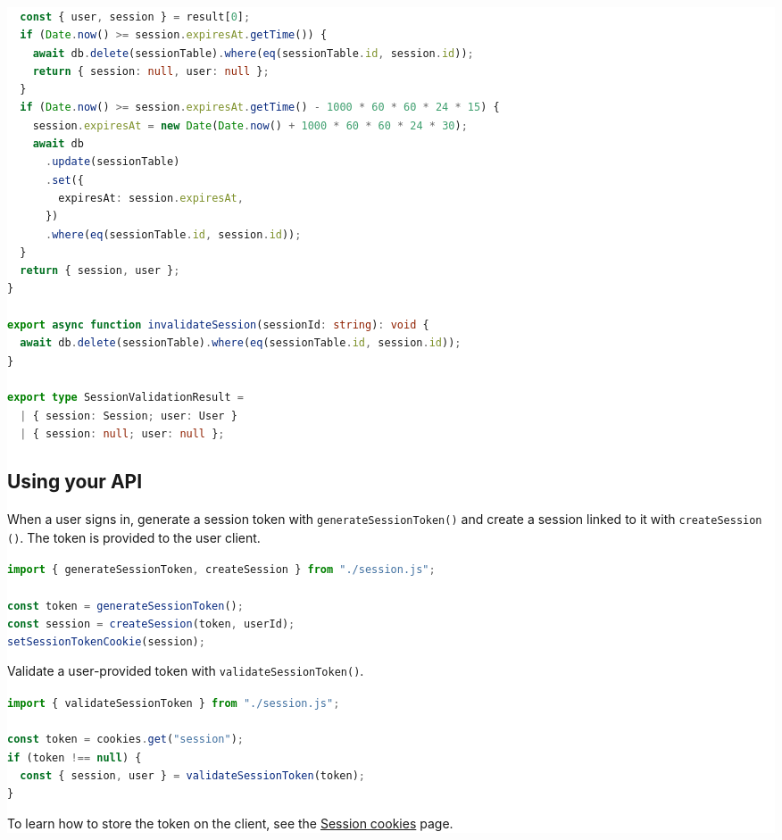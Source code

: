 ```ts
  const { user, session } = result[0];
  if (Date.now() >= session.expiresAt.getTime()) {
    await db.delete(sessionTable).where(eq(sessionTable.id, session.id));
    return { session: null, user: null };
  }
  if (Date.now() >= session.expiresAt.getTime() - 1000 * 60 * 60 * 24 * 15) {
    session.expiresAt = new Date(Date.now() + 1000 * 60 * 60 * 24 * 30);
    await db
      .update(sessionTable)
      .set({
        expiresAt: session.expiresAt,
      })
      .where(eq(sessionTable.id, session.id));
  }
  return { session, user };
}

export async function invalidateSession(sessionId: string): void {
  await db.delete(sessionTable).where(eq(sessionTable.id, session.id));
}

export type SessionValidationResult =
  | { session: Session; user: User }
  | { session: null; user: null };
```

## Using your API

When a user signs in, generate a session token with `generateSessionToken()` and create a session linked to it with `createSession()`. The token is provided to the user client.

```ts
import { generateSessionToken, createSession } from "./session.js";

const token = generateSessionToken();
const session = createSession(token, userId);
setSessionTokenCookie(session);
```

Validate a user-provided token with `validateSessionToken()`.

```ts
import { validateSessionToken } from "./session.js";

const token = cookies.get("session");
if (token !== null) {
  const { session, user } = validateSessionToken(token);
}
```

To learn how to store the token on the client, see the [Session cookies](/lucia-next-docs-starlight/sessions/cookies) page.
